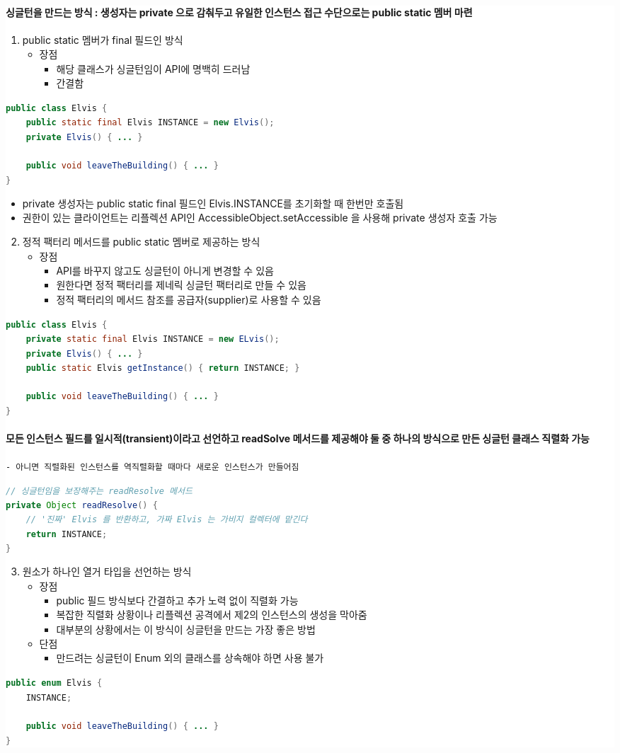 #### 싱글턴을 만드는 방식 : 생성자는 private 으로 감춰두고 유일한 인스턴스 접근 수단으로는 public static 멤버 마련
1. public static 멤버가 final 필드인 방식
   - 장점
     	- 해당 클래스가 싱글턴임이 API에 명백히 드러남
     	- 간결함
```java
public class Elvis {
	public static final Elvis INSTANCE = new Elvis();
	private Elvis() { ... }

	public void leaveTheBuilding() { ... }
}
```

- private 생성자는 public static final 필드인 Elvis.INSTANCE를 초기화할 때 한번만 호출됨
- 권한이 있는 클라이언트는 리플렉션 API인 AccessibleObject.setAccessible 을 사용해 private 생성자 호출 가능

  
2. 정적 팩터리 메서드를 public static 멤버로 제공하는 방식
   - 장점
     	- API를 바꾸지 않고도 싱글턴이 아니게 변경할 수 있음
     	- 원한다면 정적 팩터리를 제네릭 싱글턴 팩터리로 만들 수 있음
     	- 정적 팩터리의 메서드 참조를 공급자(supplier)로 사용할 수 있음
```java
public class Elvis {
	private static final Elvis INSTANCE = new ELvis();
	private Elvis() { ... }
	public static Elvis getInstance() { return INSTANCE; }

	public void leaveTheBuilding() { ... }
}
```

#### 모든 인스턴스 필드를 일시적(transient)이라고 선언하고 readSolve 메서드를 제공해야 둘 중 하나의 방식으로 만든 싱글턴 클래스 직렬화 가능
	- 아니면 직렬화된 인스턴스를 역직렬화할 때마다 새로운 인스턴스가 만들어짐
```java
// 싱글턴임을 보장해주는 readResolve 메서드
private Object readResolve() {
	// '진짜' Elvis 를 반환하고, 가짜 Elvis 는 가비지 컬렉터에 맡긴다
	return INSTANCE;
}
```

3. 원소가 하나인 열거 타입을 선언하는 방식
   - 장점
     	- public 필드 방식보다 간결하고 추가 노력 없이 직렬화 가능
     	- 복잡한 직렬화 상황이나 리플렉션 공격에서 제2의 인스턴스의 생성을 막아줌
     	- 대부분의 상황에서는 이 방식이 싱글턴을 만드는 가장 좋은 방법
   - 단점
     	- 만드려는 싱글턴이 Enum 외의 클래스를 상속해야 하면 사용 불가
```java
public enum Elvis {
	INSTANCE;

	public void leaveTheBuilding() { ... }
}
```
